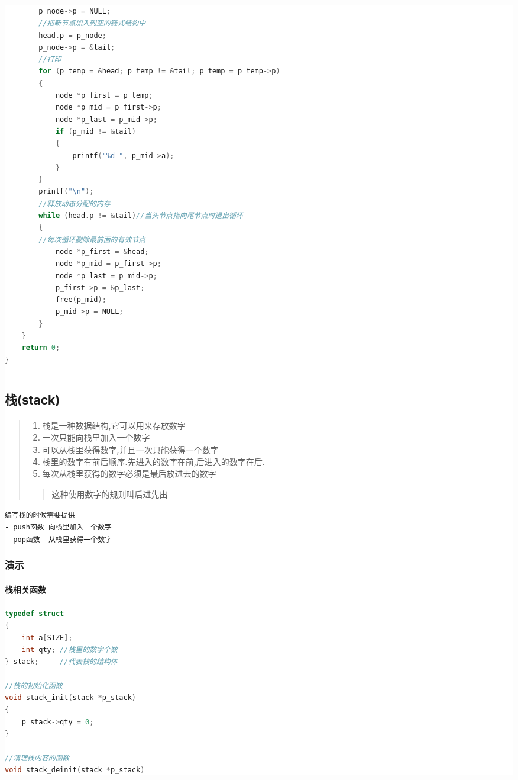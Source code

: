```c
        p_node->p = NULL;
        //把新节点加入到空的链式结构中
        head.p = p_node;
        p_node->p = &tail;
        //打印
        for (p_temp = &head; p_temp != &tail; p_temp = p_temp->p)
        {
            node *p_first = p_temp;
            node *p_mid = p_first->p;
            node *p_last = p_mid->p;
            if (p_mid != &tail)
            {
                printf("%d ", p_mid->a);
            }
        }
        printf("\n");
        //释放动态分配的内存
        while (head.p != &tail)//当头节点指向尾节点时退出循环
        {
        //每次循环删除最前面的有效节点
            node *p_first = &head;
            node *p_mid = p_first->p;
            node *p_last = p_mid->p;
            p_first->p = &p_last;
            free(p_mid);
            p_mid->p = NULL;
        }
    }
    return 0;
}
```
---
## 栈(stack)
>    1. 栈是一种数据结构,它可以用来存放数字
>    2. 一次只能向栈里加入一个数字
>    3. 可以从栈里获得数字,并且一次只能获得一个数字
>    4. 栈里的数字有前后顺序.先进入的数字在前,后进入的数字在后.
>    5. 每次从栈里获得的数字必须是最后放进去的数字
>>  这种使用数字的规则叫后进先出

    编写栈的时候需要提供
    - push函数 向栈里加入一个数字
    - pop函数  从栈里获得一个数字


### 演示  
#### 栈相关函数
```c
typedef struct
{
    int a[SIZE];
    int qty; //栈里的数字个数
} stack;     //代表栈的结构体

//栈的初始化函数
void stack_init(stack *p_stack)
{
    p_stack->qty = 0;
}

//清理栈内容的函数
void stack_deinit(stack *p_stack)
```